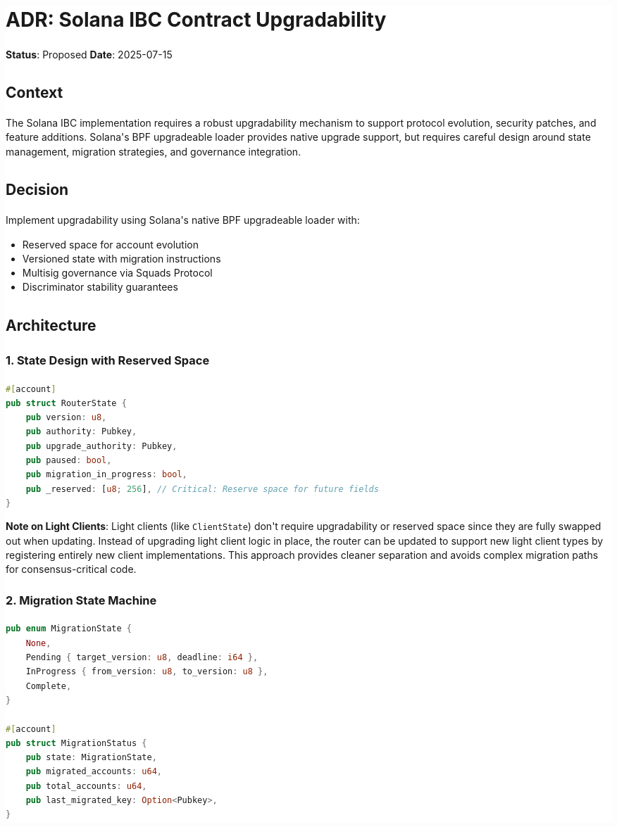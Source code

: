 # ADR: Solana IBC Contract Upgradability

**Status**: Proposed
**Date**: 2025-07-15

## Context

The Solana IBC implementation requires a robust upgradability mechanism to support protocol evolution, security patches, and feature additions. Solana's BPF upgradeable loader provides native upgrade support, but requires careful design around state management, migration strategies, and governance integration.

## Decision

Implement upgradability using Solana's native BPF upgradeable loader with:
- Reserved space for account evolution
- Versioned state with migration instructions
- Multisig governance via Squads Protocol
- Discriminator stability guarantees

## Architecture

### 1. State Design with Reserved Space

```rust
#[account]
pub struct RouterState {
    pub version: u8,
    pub authority: Pubkey,
    pub upgrade_authority: Pubkey,
    pub paused: bool,
    pub migration_in_progress: bool,
    pub _reserved: [u8; 256], // Critical: Reserve space for future fields
}
```

**Note on Light Clients**: Light clients (like `ClientState`) don't require upgradability or reserved space since they are fully swapped out when updating. Instead of upgrading light client logic in place, the router can be updated to support new light client types by registering entirely new client implementations. This approach provides cleaner separation and avoids complex migration paths for consensus-critical code.

### 2. Migration State Machine

```rust
pub enum MigrationState {
    None,
    Pending { target_version: u8, deadline: i64 },
    InProgress { from_version: u8, to_version: u8 },
    Complete,
}

#[account]
pub struct MigrationStatus {
    pub state: MigrationState,
    pub migrated_accounts: u64,
    pub total_accounts: u64,
    pub last_migrated_key: Option<Pubkey>,
}
```
